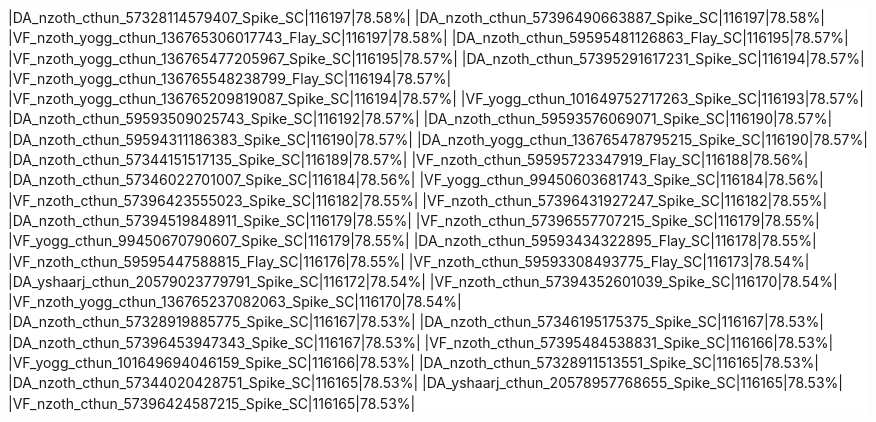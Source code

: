 |DA_nzoth_cthun_57328114579407_Spike_SC|116197|78.58%|
|DA_nzoth_cthun_57396490663887_Spike_SC|116197|78.58%|
|VF_nzoth_yogg_cthun_136765306017743_Flay_SC|116197|78.58%|
|DA_nzoth_cthun_59595481126863_Flay_SC|116195|78.57%|
|VF_nzoth_yogg_cthun_136765477205967_Spike_SC|116195|78.57%|
|DA_nzoth_cthun_57395291617231_Spike_SC|116194|78.57%|
|VF_nzoth_yogg_cthun_136765548238799_Flay_SC|116194|78.57%|
|VF_nzoth_yogg_cthun_136765209819087_Spike_SC|116194|78.57%|
|VF_yogg_cthun_101649752717263_Spike_SC|116193|78.57%|
|DA_nzoth_cthun_59593509025743_Spike_SC|116192|78.57%|
|DA_nzoth_cthun_59593576069071_Spike_SC|116190|78.57%|
|DA_nzoth_cthun_59594311186383_Spike_SC|116190|78.57%|
|DA_nzoth_yogg_cthun_136765478795215_Spike_SC|116190|78.57%|
|DA_nzoth_cthun_57344151517135_Spike_SC|116189|78.57%|
|VF_nzoth_cthun_59595723347919_Flay_SC|116188|78.56%|
|DA_nzoth_cthun_57346022701007_Spike_SC|116184|78.56%|
|VF_yogg_cthun_99450603681743_Spike_SC|116184|78.56%|
|VF_nzoth_cthun_57396423555023_Spike_SC|116182|78.55%|
|VF_nzoth_cthun_57396431927247_Spike_SC|116182|78.55%|
|DA_nzoth_cthun_57394519848911_Spike_SC|116179|78.55%|
|VF_nzoth_cthun_57396557707215_Spike_SC|116179|78.55%|
|VF_yogg_cthun_99450670790607_Spike_SC|116179|78.55%|
|DA_nzoth_cthun_59593434322895_Flay_SC|116178|78.55%|
|VF_nzoth_cthun_59595447588815_Flay_SC|116176|78.55%|
|VF_nzoth_cthun_59593308493775_Flay_SC|116173|78.54%|
|DA_yshaarj_cthun_20579023779791_Spike_SC|116172|78.54%|
|VF_nzoth_cthun_57394352601039_Spike_SC|116170|78.54%|
|VF_nzoth_yogg_cthun_136765237082063_Spike_SC|116170|78.54%|
|DA_nzoth_cthun_57328919885775_Spike_SC|116167|78.53%|
|DA_nzoth_cthun_57346195175375_Spike_SC|116167|78.53%|
|DA_nzoth_cthun_57396453947343_Spike_SC|116167|78.53%|
|VF_nzoth_cthun_57395484538831_Spike_SC|116166|78.53%|
|VF_yogg_cthun_101649694046159_Spike_SC|116166|78.53%|
|DA_nzoth_cthun_57328911513551_Spike_SC|116165|78.53%|
|DA_nzoth_cthun_57344020428751_Spike_SC|116165|78.53%|
|DA_yshaarj_cthun_20578957768655_Spike_SC|116165|78.53%|
|VF_nzoth_cthun_57396424587215_Spike_SC|116165|78.53%|